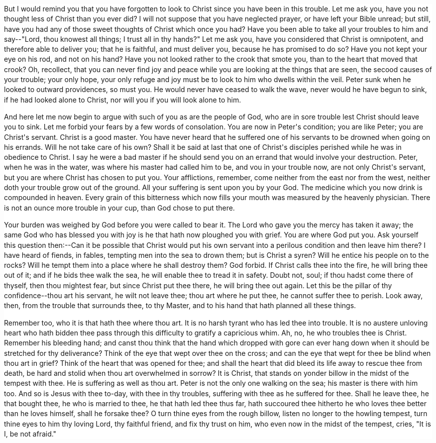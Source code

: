 But I would remind you that you have forgotten to look to Christ since you have been in this trouble. Let me ask you, have you not thought less of Christ than you ever did? I will not suppose that you have neglected prayer, or have left your Bible unread; but still, have you had any of those sweet thoughts of Christ which once you had? Have you been able to take all your troubles to him and say--"Lord, thou knowest all things; I trust all in thy hands?" Let me ask you, have you considered that Christ is omnipotent, and therefore able to deliver you; that he is faithful, and must deliver you, because he has promised to do so? Have you not kept your eye on his rod, and not on his hand? Have you not looked rather to the crook that smote you, than to the heart that moved that crook? Oh, recollect, that you can never find joy and peace while you are looking at the things that are seen, the secood causes of your trouble; your only hope, your only refuge and joy must be to look to him who dwells within the veil. Peter sunk when he looked to outward providences, so must you. He would never have ceased to walk the wave, never would he have begun to sink, if he had looked alone to Christ, nor will you if you will look alone to him.

And here let me now begin to argue with such of you as are the people of God, who are in sore trouble lest Christ should leave you to sink. Let me forbid your fears by a few words of consolation. You are now in Peter's condition; you are like Peter; you are Christ's servant. Christ is a good master. You have never heard that he suffered one of his servants to be drowned when going on his errands. Will he not take care of his own? Shall it be said at last that one of Christ's disciples perished while he was in obedience to Christ. I say he were a bad master if he should send you on an errand that would involve your destruction. Peter, when he was in the water, was where his master had called him to be, and vou in your trouble now, are not only Christ's servant, but you are where Christ has chosen to put you. Your afflictions, remember, come neither from the east nor from the west, neither doth your trouble grow out of the ground. All your suffering is sent upon you by your God. The medicine which you now drink is compounded in heaven. Every grain of this bitterness which now fills your mouth was measured by the heavenly physician. There is not an ounce more trouble in your cup, than God chose to put there. 

Your burden was weighed by God before you were called to bear it. The Lord who gave you the mercy has taken it away; the same God who has blessed you with joy is he that hath now ploughed you with grief. You are where God put you. Ask yourself this question then:--Can it be possible that Christ would put his own servant into a perilous condition and then leave him there? I have heard of fiends, in fables, tempting men into the sea to drown them; but is Christ a syren? Will he entice his people on to the rocks? Will he tempt them into a place where he shall destroy them? God forbid. If Christ calls thee into the fire, he will bring thee out of it; and if he bids thee walk the sea, he will enable thee to tread it in safety. Doubt not, soul; if thou hadst come there of thyself, then thou mightest fear, but since Christ put thee there, he will bring thee out again. Let this be the pillar of thy confidence--thou art his servant, he wilt not leave thee; thou art where he put thee, he cannot suffer thee to perish. Look away, then, from the trouble that surrounds thee, to thy Master, and to his hand that hath planned all these things.

Remember too, who it is that hath thee where thou art. It is no harsh tyrant who has led thee into trouble. It is no austere unloving heart who hath bidden thee pass through this difficulty to gratify a capricious whim. Ah, no, he who troubles thee is Christ. Remember his bleeding hand; and canst thou think that the hand which dropped with gore can ever hang down when it should be stretched for thy deliverance? Think of the eye that wept over thee on the cross; and can the eye that wept for thee be blind when thou art in grief? Think of the heart that was opened for thee; and shall the heart that did bleed its life away to rescue thee from death, be hard and stolid when thou art overwhelmed in sorrow? It is Christ, that stands on yonder billow in the midst of the tempest with thee. He is suffering as well as thou art. Peter is not the only one walking on the sea; his master is there with him too. And so is Jesus with thee to-day, with thee in thy troubles, suffering with thee as he suffered for thee. Shall he leave thee, he that bought thee, he who is married to thee, he that hath led thee thus far, hath succoured thee hitherto he who loves thee better than he loves himself, shall he forsake thee? O turn thine eyes from the rough billow, listen no longer to the howling tempest, turn thine eyes to him thy loving Lord, thy faithful friend, and fix thy trust on him, who even now in the midst of the tempest, cries, "It is I, be not afraid."
